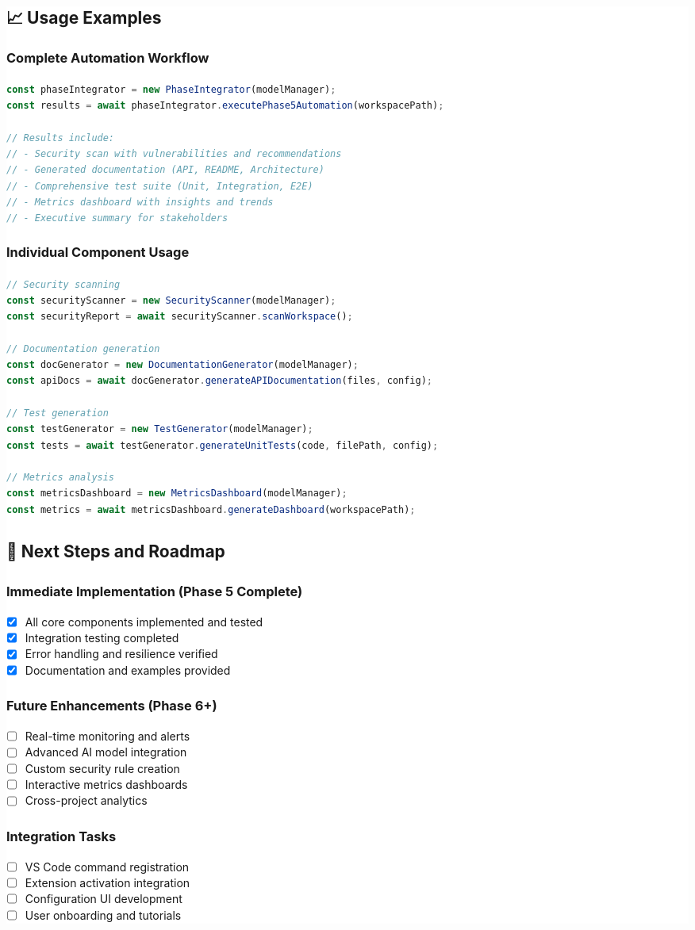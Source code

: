 ## 📈 Usage Examples

### Complete Automation Workflow
```typescript
const phaseIntegrator = new PhaseIntegrator(modelManager);
const results = await phaseIntegrator.executePhase5Automation(workspacePath);

// Results include:
// - Security scan with vulnerabilities and recommendations
// - Generated documentation (API, README, Architecture)
// - Comprehensive test suite (Unit, Integration, E2E)
// - Metrics dashboard with insights and trends
// - Executive summary for stakeholders
```

### Individual Component Usage
```typescript
// Security scanning
const securityScanner = new SecurityScanner(modelManager);
const securityReport = await securityScanner.scanWorkspace();

// Documentation generation
const docGenerator = new DocumentationGenerator(modelManager);
const apiDocs = await docGenerator.generateAPIDocumentation(files, config);

// Test generation
const testGenerator = new TestGenerator(modelManager);
const tests = await testGenerator.generateUnitTests(code, filePath, config);

// Metrics analysis
const metricsDashboard = new MetricsDashboard(modelManager);
const metrics = await metricsDashboard.generateDashboard(workspacePath);
```

## 🚦 Next Steps and Roadmap

### Immediate Implementation (Phase 5 Complete)
- [x] All core components implemented and tested
- [x] Integration testing completed
- [x] Error handling and resilience verified
- [x] Documentation and examples provided

### Future Enhancements (Phase 6+)
- [ ] Real-time monitoring and alerts
- [ ] Advanced AI model integration
- [ ] Custom security rule creation
- [ ] Interactive metrics dashboards
- [ ] Cross-project analytics

### Integration Tasks
- [ ] VS Code command registration
- [ ] Extension activation integration
- [ ] Configuration UI development
- [ ] User onboarding and tutorials
